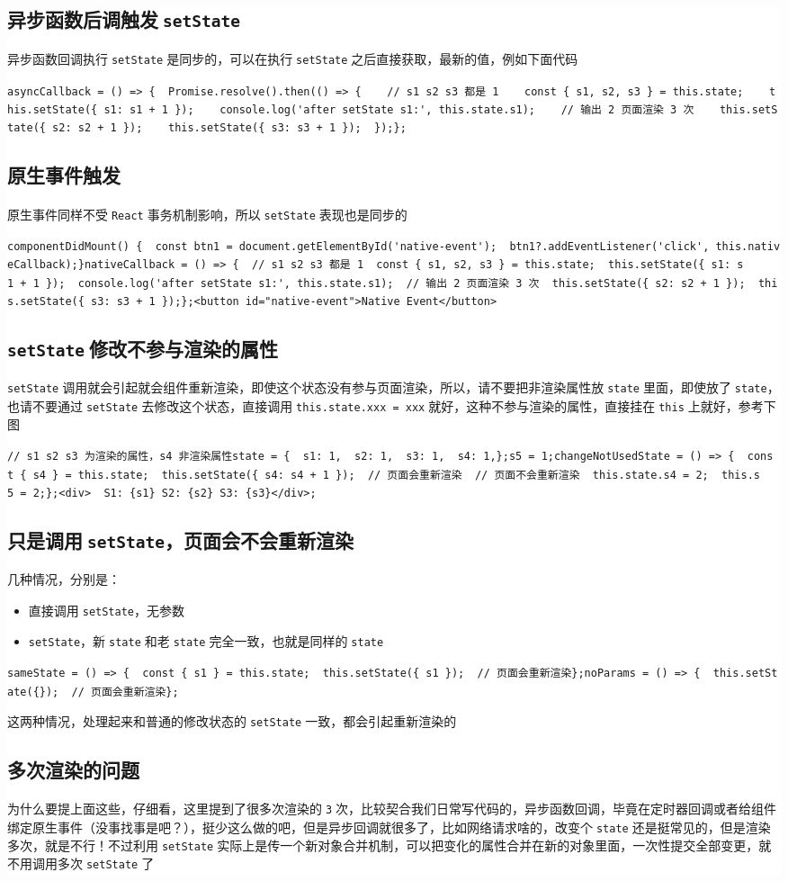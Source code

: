 异步函数后调触发 `setState`
-------------------

异步函数回调执行 `setState` 是同步的，可以在执行 `setState` 之后直接获取，最新的值，例如下面代码

```
asyncCallback = () => {  Promise.resolve().then(() => {    // s1 s2 s3 都是 1    const { s1, s2, s3 } = this.state;    this.setState({ s1: s1 + 1 });    console.log('after setState s1:', this.state.s1);    // 输出 2 页面渲染 3 次    this.setState({ s2: s2 + 1 });    this.setState({ s3: s3 + 1 });  });};
```

原生事件触发
------

原生事件同样不受 `React` 事务机制影响，所以 `setState` 表现也是同步的

```
componentDidMount() {  const btn1 = document.getElementById('native-event');  btn1?.addEventListener('click', this.nativeCallback);}nativeCallback = () => {  // s1 s2 s3 都是 1  const { s1, s2, s3 } = this.state;  this.setState({ s1: s1 + 1 });  console.log('after setState s1:', this.state.s1);  // 输出 2 页面渲染 3 次  this.setState({ s2: s2 + 1 });  this.setState({ s3: s3 + 1 });};<button id="native-event">Native Event</button>
```

`setState` 修改不参与渲染的属性
---------------------

`setState` 调用就会引起就会组件重新渲染，即使这个状态没有参与页面渲染，所以，请不要把非渲染属性放 `state` 里面，即使放了 `state`，也请不要通过 `setState` 去修改这个状态，直接调用 `this.state.xxx = xxx` 就好，这种不参与渲染的属性，直接挂在 `this` 上就好，参考下图

```
// s1 s2 s3 为渲染的属性，s4 非渲染属性state = {  s1: 1,  s2: 1,  s3: 1,  s4: 1,};s5 = 1;changeNotUsedState = () => {  const { s4 } = this.state;  this.setState({ s4: s4 + 1 });  // 页面会重新渲染  // 页面不会重新渲染  this.state.s4 = 2;  this.s5 = 2;};<div>  S1: {s1} S2: {s2} S3: {s3}</div>;
```

只是调用 `setState`，页面会不会重新渲染
-------------------------

几种情况，分别是：

*   直接调用 `setState`，无参数
    
*   `setState`，新 `state` 和老 `state` 完全一致，也就是同样的 `state`
    

```
sameState = () => {  const { s1 } = this.state;  this.setState({ s1 });  // 页面会重新渲染};noParams = () => {  this.setState({});  // 页面会重新渲染};
```

这两种情况，处理起来和普通的修改状态的 `setState` 一致，都会引起重新渲染的

多次渲染的问题
-------

为什么要提上面这些，仔细看，这里提到了很多次渲染的 `3` 次，比较契合我们日常写代码的，异步函数回调，毕竟在定时器回调或者给组件绑定原生事件（没事找事是吧？），挺少这么做的吧，但是异步回调就很多了，比如网络请求啥的，改变个 `state` 还是挺常见的，但是渲染多次，就是不行！不过利用 `setState` 实际上是传一个新对象合并机制，可以把变化的属性合并在新的对象里面，一次性提交全部变更，就不用调用多次 `setState` 了
